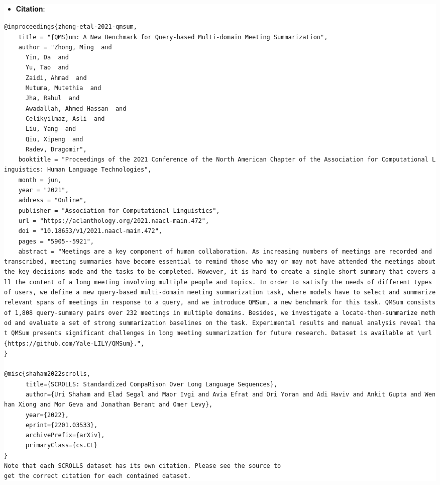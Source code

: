 
*   **Citation**:

```
@inproceedings{zhong-etal-2021-qmsum,
    title = "{QMS}um: A New Benchmark for Query-based Multi-domain Meeting Summarization",
    author = "Zhong, Ming  and
      Yin, Da  and
      Yu, Tao  and
      Zaidi, Ahmad  and
      Mutuma, Mutethia  and
      Jha, Rahul  and
      Awadallah, Ahmed Hassan  and
      Celikyilmaz, Asli  and
      Liu, Yang  and
      Qiu, Xipeng  and
      Radev, Dragomir",
    booktitle = "Proceedings of the 2021 Conference of the North American Chapter of the Association for Computational Linguistics: Human Language Technologies",
    month = jun,
    year = "2021",
    address = "Online",
    publisher = "Association for Computational Linguistics",
    url = "https://aclanthology.org/2021.naacl-main.472",
    doi = "10.18653/v1/2021.naacl-main.472",
    pages = "5905--5921",
    abstract = "Meetings are a key component of human collaboration. As increasing numbers of meetings are recorded and transcribed, meeting summaries have become essential to remind those who may or may not have attended the meetings about the key decisions made and the tasks to be completed. However, it is hard to create a single short summary that covers all the content of a long meeting involving multiple people and topics. In order to satisfy the needs of different types of users, we define a new query-based multi-domain meeting summarization task, where models have to select and summarize relevant spans of meetings in response to a query, and we introduce QMSum, a new benchmark for this task. QMSum consists of 1,808 query-summary pairs over 232 meetings in multiple domains. Besides, we investigate a locate-then-summarize method and evaluate a set of strong summarization baselines on the task. Experimental results and manual analysis reveal that QMSum presents significant challenges in long meeting summarization for future research. Dataset is available at \url{https://github.com/Yale-LILY/QMSum}.",
}

@misc{shaham2022scrolls,
      title={SCROLLS: Standardized CompaRison Over Long Language Sequences},
      author={Uri Shaham and Elad Segal and Maor Ivgi and Avia Efrat and Ori Yoran and Adi Haviv and Ankit Gupta and Wenhan Xiong and Mor Geva and Jonathan Berant and Omer Levy},
      year={2022},
      eprint={2201.03533},
      archivePrefix={arXiv},
      primaryClass={cs.CL}
}
Note that each SCROLLS dataset has its own citation. Please see the source to
get the correct citation for each contained dataset.
```
